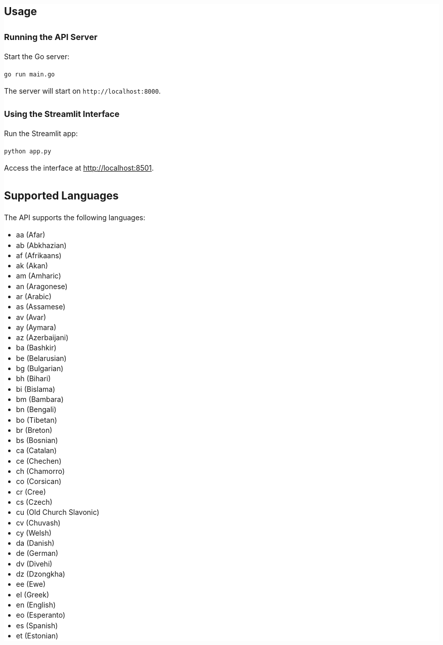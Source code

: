 ## Usage

### Running the API Server

Start the Go server:

```bash
go run main.go
```

The server will start on `http://localhost:8000`.

### Using the Streamlit Interface

Run the Streamlit app:

```bash
python app.py
```

Access the interface at [http://localhost:8501](http://localhost:8501).

## Supported Languages

The API supports the following languages:

- aa (Afar)
- ab (Abkhazian)
- af (Afrikaans)
- ak (Akan)
- am (Amharic)
- an (Aragonese)
- ar (Arabic)
- as (Assamese)
- av (Avar)
- ay (Aymara)
- az (Azerbaijani)
- ba (Bashkir)
- be (Belarusian)
- bg (Bulgarian)
- bh (Bihari)
- bi (Bislama)
- bm (Bambara)
- bn (Bengali)
- bo (Tibetan)
- br (Breton)
- bs (Bosnian)
- ca (Catalan)
- ce (Chechen)
- ch (Chamorro)
- co (Corsican)
- cr (Cree)
- cs (Czech)
- cu (Old Church Slavonic)
- cv (Chuvash)
- cy (Welsh)
- da (Danish)
- de (German)
- dv (Divehi)
- dz (Dzongkha)
- ee (Ewe)
- el (Greek)
- en (English)
- eo (Esperanto)
- es (Spanish)
- et (Estonian)